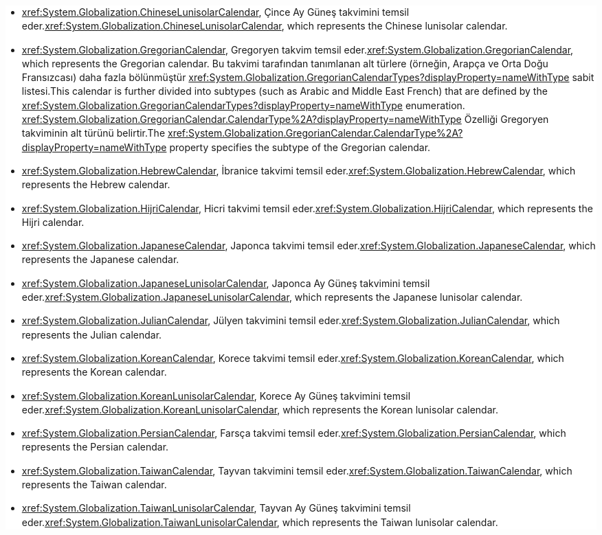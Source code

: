 * <span data-ttu-id="7a241-109"><xref:System.Globalization.ChineseLunisolarCalendar>, Çince Ay Güneş takvimini temsil eder.</span><span class="sxs-lookup"><span data-stu-id="7a241-109"><xref:System.Globalization.ChineseLunisolarCalendar>, which represents the Chinese lunisolar calendar.</span></span>

* <span data-ttu-id="7a241-110"><xref:System.Globalization.GregorianCalendar>, Gregoryen takvim temsil eder.</span><span class="sxs-lookup"><span data-stu-id="7a241-110"><xref:System.Globalization.GregorianCalendar>, which represents the Gregorian calendar.</span></span> <span data-ttu-id="7a241-111">Bu takvimi tarafından tanımlanan alt türlere (örneğin, Arapça ve Orta Doğu Fransızcası) daha fazla bölünmüştür <xref:System.Globalization.GregorianCalendarTypes?displayProperty=nameWithType> sabit listesi.</span><span class="sxs-lookup"><span data-stu-id="7a241-111">This calendar is further divided into subtypes (such as Arabic and Middle East French) that are defined by the <xref:System.Globalization.GregorianCalendarTypes?displayProperty=nameWithType> enumeration.</span></span> <span data-ttu-id="7a241-112"><xref:System.Globalization.GregorianCalendar.CalendarType%2A?displayProperty=nameWithType> Özelliği Gregoryen takviminin alt türünü belirtir.</span><span class="sxs-lookup"><span data-stu-id="7a241-112">The <xref:System.Globalization.GregorianCalendar.CalendarType%2A?displayProperty=nameWithType> property specifies the subtype of the Gregorian calendar.</span></span>

* <span data-ttu-id="7a241-113"><xref:System.Globalization.HebrewCalendar>, İbranice takvimi temsil eder.</span><span class="sxs-lookup"><span data-stu-id="7a241-113"><xref:System.Globalization.HebrewCalendar>, which represents the Hebrew calendar.</span></span>

* <span data-ttu-id="7a241-114"><xref:System.Globalization.HijriCalendar>, Hicri takvimi temsil eder.</span><span class="sxs-lookup"><span data-stu-id="7a241-114"><xref:System.Globalization.HijriCalendar>, which represents the Hijri calendar.</span></span>

* <span data-ttu-id="7a241-115"><xref:System.Globalization.JapaneseCalendar>, Japonca takvimi temsil eder.</span><span class="sxs-lookup"><span data-stu-id="7a241-115"><xref:System.Globalization.JapaneseCalendar>, which represents the Japanese calendar.</span></span>

* <span data-ttu-id="7a241-116"><xref:System.Globalization.JapaneseLunisolarCalendar>, Japonca Ay Güneş takvimini temsil eder.</span><span class="sxs-lookup"><span data-stu-id="7a241-116"><xref:System.Globalization.JapaneseLunisolarCalendar>, which represents the Japanese lunisolar calendar.</span></span>

* <span data-ttu-id="7a241-117"><xref:System.Globalization.JulianCalendar>, Jülyen takvimini temsil eder.</span><span class="sxs-lookup"><span data-stu-id="7a241-117"><xref:System.Globalization.JulianCalendar>, which represents the Julian calendar.</span></span>

* <span data-ttu-id="7a241-118"><xref:System.Globalization.KoreanCalendar>, Korece takvimi temsil eder.</span><span class="sxs-lookup"><span data-stu-id="7a241-118"><xref:System.Globalization.KoreanCalendar>, which represents the Korean calendar.</span></span>

* <span data-ttu-id="7a241-119"><xref:System.Globalization.KoreanLunisolarCalendar>, Korece Ay Güneş takvimini temsil eder.</span><span class="sxs-lookup"><span data-stu-id="7a241-119"><xref:System.Globalization.KoreanLunisolarCalendar>, which represents the Korean lunisolar calendar.</span></span>

* <span data-ttu-id="7a241-120"><xref:System.Globalization.PersianCalendar>, Farsça takvimi temsil eder.</span><span class="sxs-lookup"><span data-stu-id="7a241-120"><xref:System.Globalization.PersianCalendar>, which represents the Persian calendar.</span></span>

* <span data-ttu-id="7a241-121"><xref:System.Globalization.TaiwanCalendar>, Tayvan takvimini temsil eder.</span><span class="sxs-lookup"><span data-stu-id="7a241-121"><xref:System.Globalization.TaiwanCalendar>, which represents the Taiwan calendar.</span></span>

* <span data-ttu-id="7a241-122"><xref:System.Globalization.TaiwanLunisolarCalendar>, Tayvan Ay Güneş takvimini temsil eder.</span><span class="sxs-lookup"><span data-stu-id="7a241-122"><xref:System.Globalization.TaiwanLunisolarCalendar>, which represents the Taiwan lunisolar calendar.</span></span>
